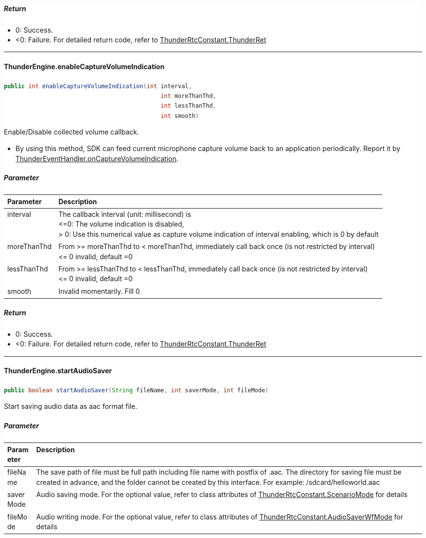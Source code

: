 ##### Return[](#setAudioVolumeIndication)

- 0: Success.
- <0: Failure. For detailed return code, refer to [ThunderRtcConstant.ThunderRet](.mdcode.md#ThunderRtcConstant.ThunderRet)

--------------------------

#### ThunderEngine.enableCaptureVolumeIndication

```java
public int enableCaptureVolumeIndication(int interval,
                                             int moreThanThd,
                                             int lessThanThd,
                                             int smooth)
```

Enable/Disable collected volume callback.

- By using this method, SDK can feed current microphone capture volume back to an application periodically. Report it by [ThunderEventHandler.onCaptureVolumeIndication](.mdnotification.md#ThunderEventHandler.onCaptureVolumeIndication).

##### Parameter[](#enableCaptureVolumeIndication)

| Parameter | Description |
| :--- | :--- |
| interval | The callback interval (unit: millisecond) is <br><=0: The volume indication is disabled, <br>> 0: Use this numerical value as capture volume indication of interval enabling, which is 0 by default |
| moreThanThd | From >= moreThanThd to < moreThanThd, immediately call back once (is not restricted by interval) <br><= 0 invalid, default =0 |
| lessThanThd | From >= lessThanThd to < lessThanThd, immediately call back once (is not restricted by interval) <br><= 0 invalid, default =0 |
| smooth | Invalid momentarily. Fill 0 |

##### Return[](#enableCaptureVolumeIndication)

- 0: Success.
- <0: Failure. For detailed return code, refer to [ThunderRtcConstant.ThunderRet](.mdcode.md#ThunderRtcConstant.ThunderRet)

--------------------------

#### ThunderEngine.startAudioSaver

```java
public boolean startAudioSaver(String fileName, int saverMode, int fileMode)
```

Start saving audio data as aac format file.

##### Parameter[](#startAudioSaver)

| Parameter | Description |
| :--- | :--- |
| fileName | The save path of file must be full path including file name with postfix of .aac. The directory for saving file must be created in advance, and the folder cannot be created by this interface. For example: /sdcard/helloworld.aac |
| saverMode | Audio saving mode. For the optional value, refer to class attributes of [ThunderRtcConstant.ScenarioMode](#ThunderRtcConstant.AudioSaverMode) for details |
| fileMode | Audio writing mode. For the optional value, refer to class attributes of [ThunderRtcConstant.AudioSaverWfMode](#ThunderRtcConstant.AudioSaverWfMode) for details |
